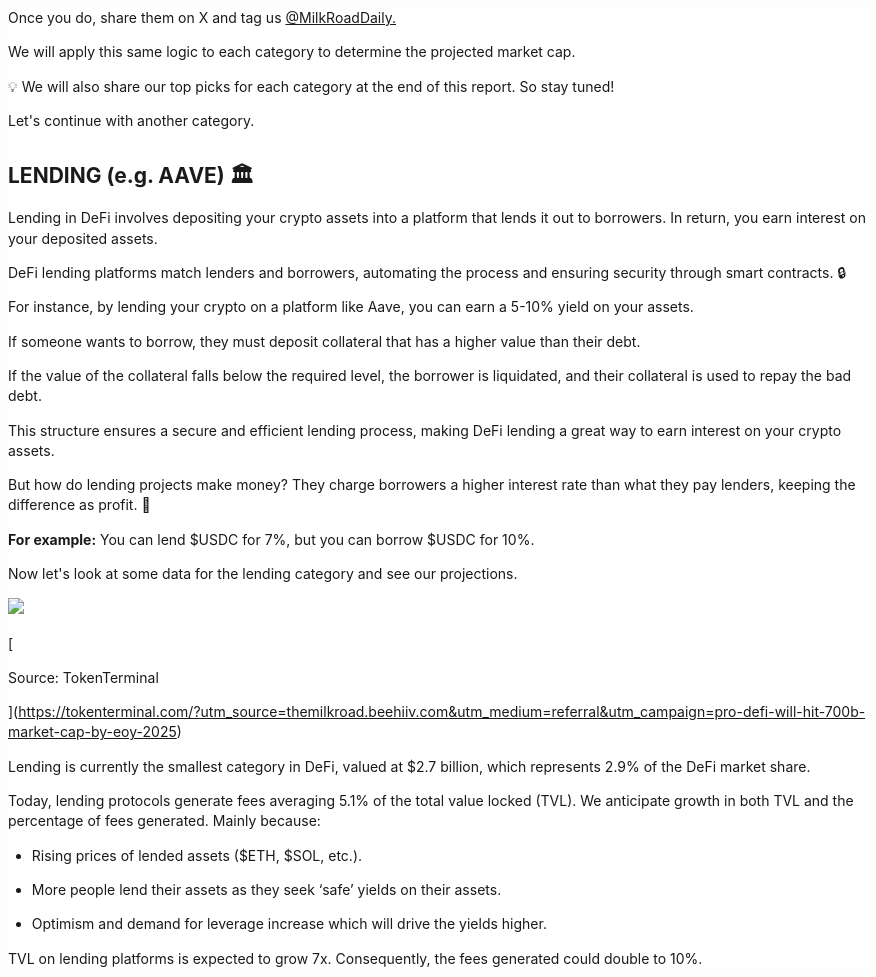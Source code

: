 Once you do, share them on X and tag us [@MilkRoadDaily.](https://x.com/MilkRoadDaily?utm_source=themilkroad.beehiiv.com&utm_medium=referral&utm_campaign=pro-defi-will-hit-700b-market-cap-by-eoy-2025) 

We will apply this same logic to each category to determine the projected market cap. 

💡 We will also share our top picks for each category at the end of this report. So stay tuned!

Let's continue with another category.

## **LENDING (e.g. AAVE) 🏛️**

Lending in DeFi involves depositing your crypto assets into a platform that lends it out to borrowers. In return, you earn interest on your deposited assets.

DeFi lending platforms match lenders and borrowers, automating the process and ensuring security through smart contracts. 🔒

For instance, by lending your crypto on a platform like Aave, you can earn a 5-10% yield on your assets.

If someone wants to borrow, they must deposit collateral that has a higher value than their debt. 

If the value of the collateral falls below the required level, the borrower is liquidated, and their collateral is used to repay the bad debt.

This structure ensures a secure and efficient lending process, making DeFi lending a great way to earn interest on your crypto assets.

But how do lending projects make money? They charge borrowers a higher interest rate than what they pay lenders, keeping the difference as profit. 🤗

**For example:** You can lend $USDC for 7%, but you can borrow $USDC for 10%. 

Now let's look at some data for the lending category and see our projections. 

![](https://lh7-us.googleusercontent.com/docsz/AD_4nXeGmhl1RyEaM8R8x7oRLBehGz4L-Y39dyO7Z_bZuGzY97zTIw06BNcHuP_9ZnCVJVCr3YTezGhO72hhDQ1fNGben3xDLR0WR3aYPtPjzG_WCYTM4Qm2o2zB88tNOwqE6jwKLfk38kqplJQW392FoND8dn6X?key=agLreboKdtyEP5wyIGxRYA)

[

Source: TokenTerminal

](https://tokenterminal.com/?utm_source=themilkroad.beehiiv.com&utm_medium=referral&utm_campaign=pro-defi-will-hit-700b-market-cap-by-eoy-2025)

Lending is currently the smallest category in DeFi, valued at $2.7 billion, which represents 2.9% of the DeFi market share. 

Today, lending protocols generate fees averaging 5.1% of the total value locked (TVL). We anticipate growth in both TVL and the percentage of fees generated. Mainly because:

- Rising prices of lended assets ($ETH, $SOL, etc.).
    
- More people lend their assets as they seek ‘safe’ yields on their assets.
    
- Optimism and demand for leverage increase which will drive the yields higher.
    

TVL on lending platforms is expected to grow 7x. Consequently, the fees generated could double to 10%.
